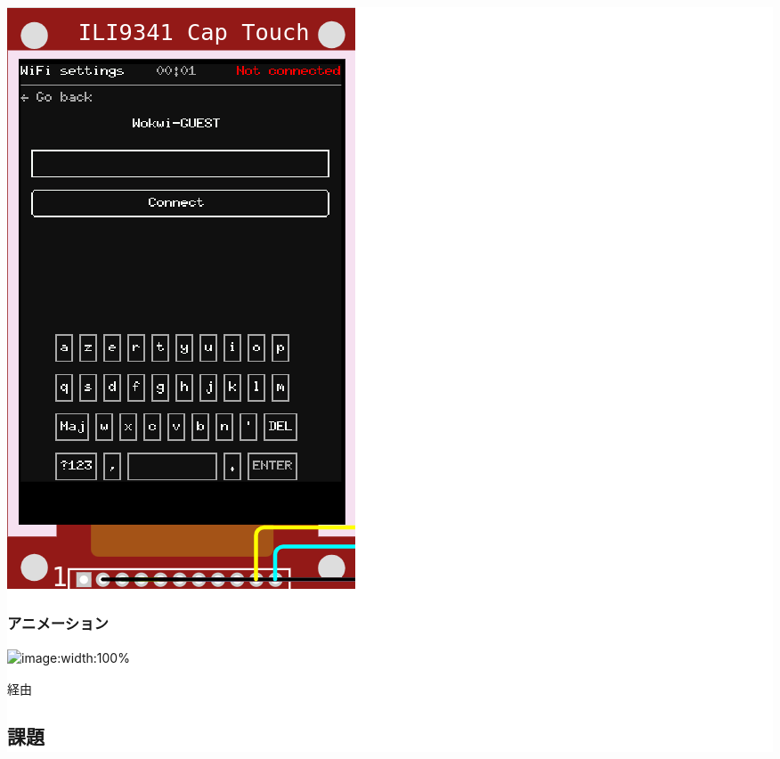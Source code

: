 ![image:width:90%](assets/phone-os-2.png)





[](https://github.com/Julien-cpsn/Phone-OS)



### アニメーション

![image:width:100%](assets/s3-display.gif)



[](https://github.com/junkdog/tachyonfx)経由



## 課題

